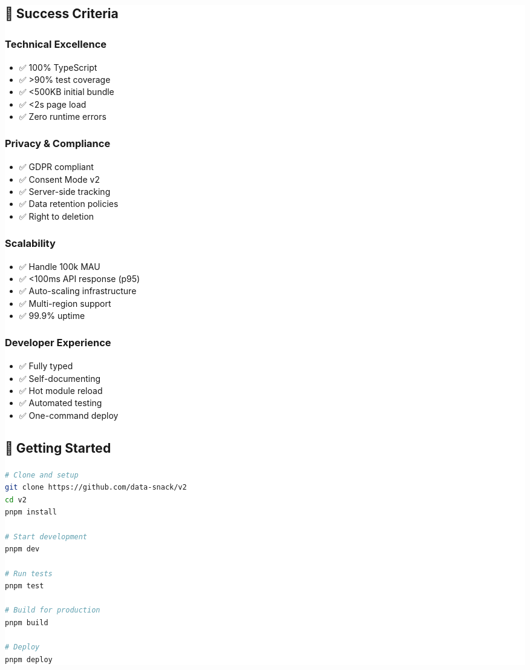 ## 🎯 Success Criteria

### Technical Excellence
- ✅ 100% TypeScript
- ✅ >90% test coverage
- ✅ <500KB initial bundle
- ✅ <2s page load
- ✅ Zero runtime errors

### Privacy & Compliance
- ✅ GDPR compliant
- ✅ Consent Mode v2
- ✅ Server-side tracking
- ✅ Data retention policies
- ✅ Right to deletion

### Scalability
- ✅ Handle 100k MAU
- ✅ <100ms API response (p95)
- ✅ Auto-scaling infrastructure
- ✅ Multi-region support
- ✅ 99.9% uptime

### Developer Experience
- ✅ Fully typed
- ✅ Self-documenting
- ✅ Hot module reload
- ✅ Automated testing
- ✅ One-command deploy

## 🚀 Getting Started

```bash
# Clone and setup
git clone https://github.com/data-snack/v2
cd v2
pnpm install

# Start development
pnpm dev

# Run tests
pnpm test

# Build for production
pnpm build

# Deploy
pnpm deploy
```
